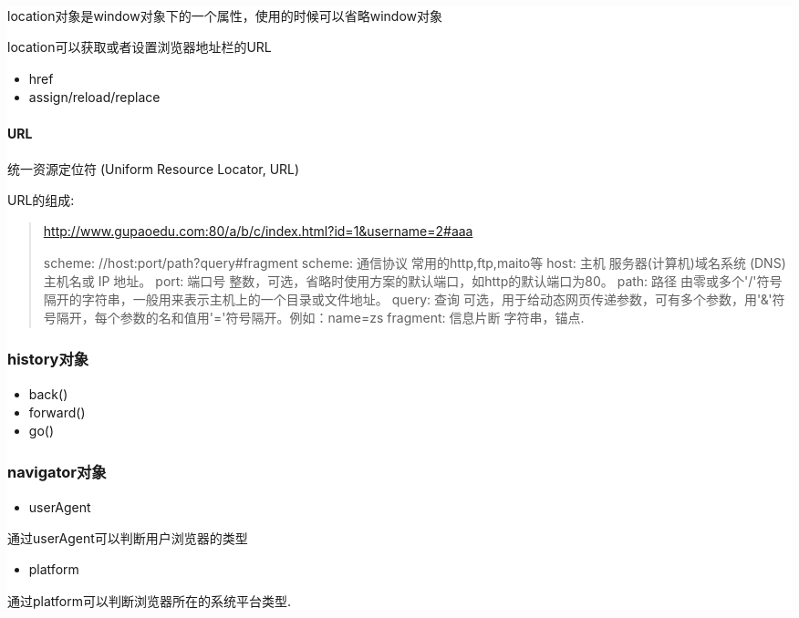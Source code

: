 location对象是window对象下的一个属性，使用的时候可以省略window对象

location可以获取或者设置浏览器地址栏的URL

- href
- assign/reload/replace

#### URL

统一资源定位符 (Uniform Resource Locator, URL)

URL的组成:

> http://www.gupaoedu.com:80/a/b/c/index.html?id=1&username=2#aaa
>
> scheme:	//host:port/path?query#fragment
> scheme:	通信协议
> 				常用的http,ftp,maito等
> host:		主机
> 			服务器(计算机)域名系统 (DNS) 主机名或 IP 地址。
> port:		端口号
> 			整数，可选，省略时使用方案的默认端口，如http的默认端口为80。
> path:		路径
> 			由零或多个'/'符号隔开的字符串，一般用来表示主机上的一个目录或文件地址。
> query:		查询
> 			可选，用于给动态网页传递参数，可有多个参数，用'&'符号隔开，每个参数的名和值用'='符号隔开。例如：name=zs
> fragment:		信息片断
> 			字符串，锚点.

### history对象

- back()
- forward()
- go()

### navigator对象

- userAgent

通过userAgent可以判断用户浏览器的类型

- platform

通过platform可以判断浏览器所在的系统平台类型.